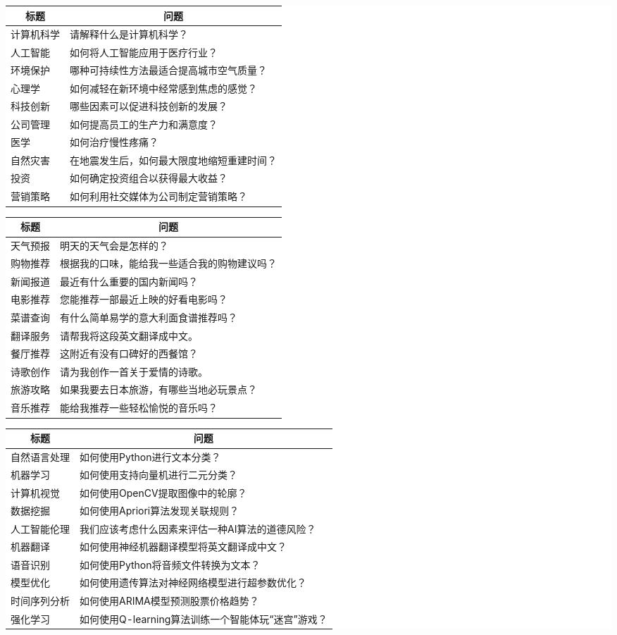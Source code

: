 | 标题 | 问题 |
| --- | --- |
| 计算机科学 | 请解释什么是计算机科学？ |
| 人工智能 | 如何将人工智能应用于医疗行业？ |
| 环境保护 | 哪种可持续性方法最适合提高城市空气质量？ |
| 心理学 | 如何减轻在新环境中经常感到焦虑的感觉？ |
| 科技创新 | 哪些因素可以促进科技创新的发展？ |
| 公司管理 | 如何提高员工的生产力和满意度？ |
| 医学 | 如何治疗慢性疼痛？ |
| 自然灾害 | 在地震发生后，如何最大限度地缩短重建时间？ |
| 投资 | 如何确定投资组合以获得最大收益？ |
| 营销策略 | 如何利用社交媒体为公司制定营销策略？ |

|标题|问题|
|---|---|
|天气预报|明天的天气会是怎样的？|
|购物推荐|根据我的口味，能给我一些适合我的购物建议吗？|
|新闻报道|最近有什么重要的国内新闻吗？|
|电影推荐|您能推荐一部最近上映的好看电影吗？|
|菜谱查询|有什么简单易学的意大利面食谱推荐吗？|
|翻译服务|请帮我将这段英文翻译成中文。|
|餐厅推荐|这附近有没有口碑好的西餐馆？|
|诗歌创作|请为我创作一首关于爱情的诗歌。|
|旅游攻略|如果我要去日本旅游，有哪些当地必玩景点？|
|音乐推荐|能给我推荐一些轻松愉悦的音乐吗？|

|标题|问题|
|---|---|
|自然语言处理|如何使用Python进行文本分类？|
|机器学习|如何使用支持向量机进行二元分类？|
|计算机视觉|如何使用OpenCV提取图像中的轮廓？|
|数据挖掘|如何使用Apriori算法发现关联规则？|
|人工智能伦理|我们应该考虑什么因素来评估一种AI算法的道德风险？|
|机器翻译|如何使用神经机器翻译模型将英文翻译成中文？|
|语音识别|如何使用Python将音频文件转换为文本？|
|模型优化|如何使用遗传算法对神经网络模型进行超参数优化？|
|时间序列分析|如何使用ARIMA模型预测股票价格趋势？|
|强化学习|如何使用Q-learning算法训练一个智能体玩“迷宫”游戏？|
